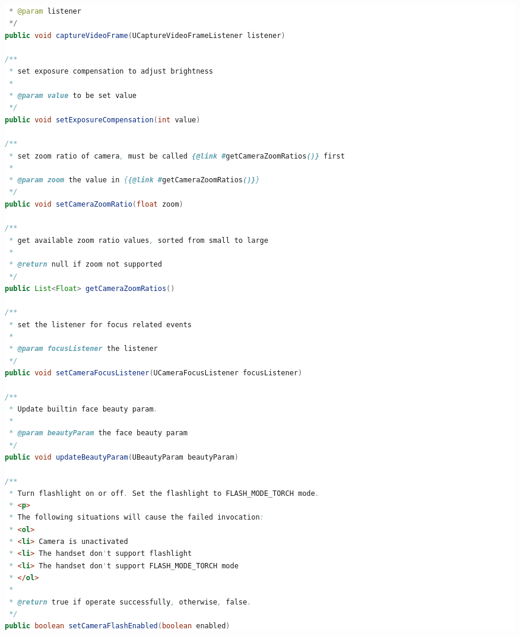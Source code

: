 ```java
 * @param listener
 */
public void captureVideoFrame(UCaptureVideoFrameListener listener)

/**
 * set exposure compensation to adjust brightness
 *
 * @param value to be set value
 */
public void setExposureCompensation(int value)

/**
 * set zoom ratio of camera, must be called {@link #getCameraZoomRatios()} first
 *
 * @param zoom the value in {{@link #getCameraZoomRatios()}}
 */
public void setCameraZoomRatio(float zoom)

/**
 * get available zoom ratio values, sorted from small to large
 *
 * @return null if zoom not supported
 */
public List<Float> getCameraZoomRatios()

/**
 * set the listener for focus related events
 *
 * @param focusListener the listener
 */
public void setCameraFocusListener(UCameraFocusListener focusListener)

/**
 * Update builtin face beauty param.
 *
 * @param beautyParam the face beauty param
 */
public void updateBeautyParam(UBeautyParam beautyParam)

/**
 * Turn flashlight on or off. Set the flashlight to FLASH_MODE_TORCH mode.
 * <p>
 * The following situations will cause the failed invocation:
 * <ol>
 * <li> Camera is unactivated
 * <li> The handset don't support flashlight
 * <li> The handset don't support FLASH_MODE_TORCH mode
 * </ol>
 *
 * @return true if operate successfully, otherwise, false.
 */
public boolean setCameraFlashEnabled(boolean enabled)

```
